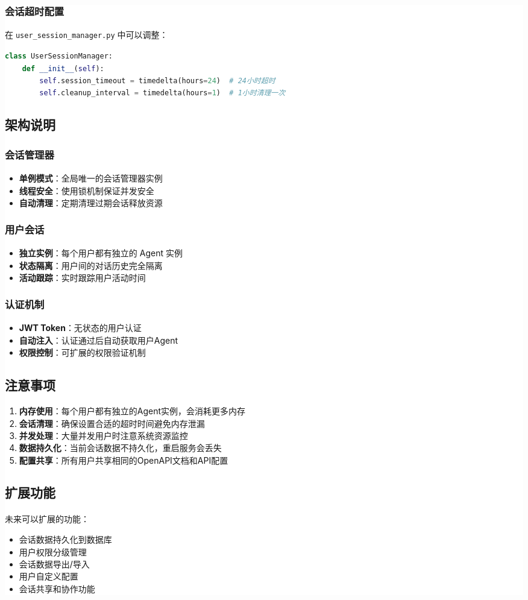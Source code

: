 ### 会话超时配置
在 `user_session_manager.py` 中可以调整：
```python
class UserSessionManager:
    def __init__(self):
        self.session_timeout = timedelta(hours=24)  # 24小时超时
        self.cleanup_interval = timedelta(hours=1)  # 1小时清理一次
```

## 架构说明

### 会话管理器
- **单例模式**：全局唯一的会话管理器实例
- **线程安全**：使用锁机制保证并发安全
- **自动清理**：定期清理过期会话释放资源

### 用户会话
- **独立实例**：每个用户都有独立的 Agent 实例
- **状态隔离**：用户间的对话历史完全隔离
- **活动跟踪**：实时跟踪用户活动时间

### 认证机制
- **JWT Token**：无状态的用户认证
- **自动注入**：认证通过后自动获取用户Agent
- **权限控制**：可扩展的权限验证机制

## 注意事项

1. **内存使用**：每个用户都有独立的Agent实例，会消耗更多内存
2. **会话清理**：确保设置合适的超时时间避免内存泄漏
3. **并发处理**：大量并发用户时注意系统资源监控
4. **数据持久化**：当前会话数据不持久化，重启服务会丢失
5. **配置共享**：所有用户共享相同的OpenAPI文档和API配置

## 扩展功能

未来可以扩展的功能：
- 会话数据持久化到数据库
- 用户权限分级管理
- 会话数据导出/导入
- 用户自定义配置
- 会话共享和协作功能
